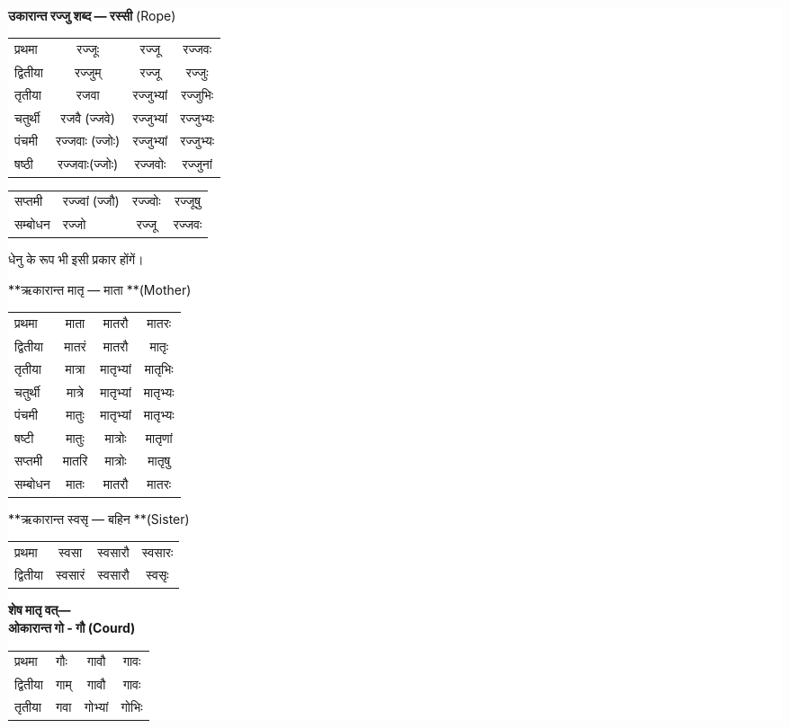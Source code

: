 **उकारान्त रज्जु शब्द — रस्सी** (Rope)

|          |                 |            |           |
|----------|:---------------:|:----------:|:---------:|
| प्रथमा   |     रज्जूः      |   रज्जू    |  रज्जवः   |
| द्वितीया |     रज्जुम्     |   रज्जू    |  रज्जुः   |
| तृतीया   |      रजवा       | रज्जुभ्यां | रज्जुभिः  |
| चतुर्थी  |  रजवै (ज्जवे)   | रज्जुभ्यां | रज्जुभ्यः |
| पंचमी    | रज्जवाः (ज्जोः) | रज्जुभ्यां | रज्जुभ्यः |
| षष्ठी    | रज्जवाः(ज्जोः)  |  रज्जवोः   | रज्जुनां  |

|         |                 |          |         |
|---------|-----------------|:--------:|:-------:|
| सप्तमी  | रज्ज्वां (ज्जौ) | रज्ज्वोः | रज्जूषु |
| सम्बोधन | रज्जो           |  रज्जू   | रज्जवः  |

 धेनु के रूप भी इसी प्रकार होंगें।

**ऋकारान्त मातृ — माता **(Mother)

|          |        |           |          |
|----------|:------:|:---------:|:--------:|
| प्रथमा   |  माता  |   मातरौ   |  मातरः   |
| द्वितीया | मातरं  |   मातरौ   |  मातृः   |
| तृतीया   | मात्रा | मातृभ्यां | मातृभिः  |
| चतुर्थी  | मात्रे | मातृभ्यां | मातृभ्यः |
| पंचमी    | मातुः  | मातृभ्यां | मातृभ्यः |
| षष्टी    | मातुः  |  मात्रोः  | मातृणां  |
| सप्तमी   | मातरि  |  मात्रोः  |  मातृषु  |
| सम्बोधन  |  मातः  |   मातरौ   |  मातरः   |

**ऋकारान्त स्वसृ — बहिन **(Sister)

|          |         |         |         |
|----------|:-------:|:-------:|:-------:|
| प्रथमा   |  स्वसा  | स्वसारौ | स्वसारः |
| द्वितीया | स्वसारं | स्वसारौ | स्वसृः  |

**शेष मातृ वत्—  
ओकारान्त गो - गौ (Courd)**

|          |      |         |       |
|----------|------|:-------:|:-----:|
| प्रथमा   | गौः  |  गावौ   | गावः  |
| द्वितीया | गाम् |  गावौ   | गावः  |
| तृतीया   | गवा  | गोभ्यां | गोभिः |
